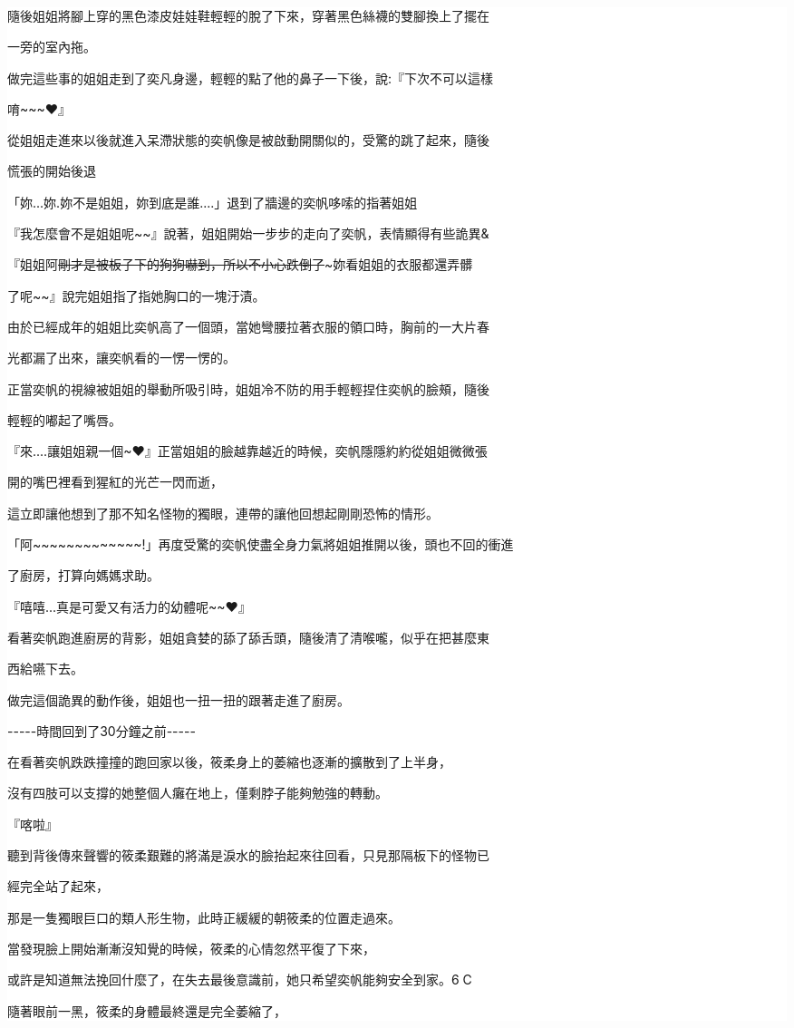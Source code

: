 隨後姐姐將腳上穿的黑色漆皮娃娃鞋輕輕的脫了下來，穿著黑色絲襪的雙腳換上了擺在

一旁的室內拖。

做完這些事的姐姐走到了奕凡身邊，輕輕的點了他的鼻子一下後，說:『下次不可以這樣

唷~~~❤』

從姐姐走進來以後就進入呆滯狀態的奕帆像是被啟動開關似的，受驚的跳了起來，隨後

慌張的開始後退

「妳...妳.妳不是姐姐，妳到底是誰....」退到了牆邊的奕帆哆嗦的指著姐姐

『我怎麼會不是姐姐呢~~』說著，姐姐開始一步步的走向了奕帆，表情顯得有些詭異&

『姐姐阿~~剛才是被板子下的狗狗嚇到，所以不小心跌倒了~~~妳看姐姐的衣服都還弄髒

了呢~~』說完姐姐指了指她胸口的一塊汙漬。

由於已經成年的姐姐比奕帆高了一個頭，當她彎腰拉著衣服的領口時，胸前的一大片春

光都漏了出來，讓奕帆看的一愣一愣的。

正當奕帆的視線被姐姐的舉動所吸引時，姐姐冷不防的用手輕輕捏住奕帆的臉頰，隨後

輕輕的嘟起了嘴唇。

『來....讓姐姐親一個~❤』正當姐姐的臉越靠越近的時候，奕帆隱隱約約從姐姐微微張

開的嘴巴裡看到猩紅的光芒一閃而逝，

這立即讓他想到了那不知名怪物的獨眼，連帶的讓他回想起剛剛恐怖的情形。

「阿~~~~~~~~~~~~~!」再度受驚的奕帆使盡全身力氣將姐姐推開以後，頭也不回的衝進

了廚房，打算向媽媽求助。

『嘻嘻...真是可愛又有活力的幼體呢~~❤』

看著奕帆跑進廚房的背影，姐姐貪婪的舔了舔舌頭，隨後清了清喉嚨，似乎在把甚麼東

西給嚥下去。

做完這個詭異的動作後，姐姐也一扭一扭的跟著走進了廚房。

-----時間回到了30分鐘之前-----

在看著奕帆跌跌撞撞的跑回家以後，筱柔身上的萎縮也逐漸的擴散到了上半身，

沒有四肢可以支撐的她整個人癱在地上，僅剩脖子能夠勉強的轉動。

『喀啦』

聽到背後傳來聲響的筱柔艱難的將滿是淚水的臉抬起來往回看，只見那隔板下的怪物已

經完全站了起來，

那是一隻獨眼巨口的類人形生物，此時正緩緩的朝筱柔的位置走過來。

當發現臉上開始漸漸沒知覺的時候，筱柔的心情忽然平復了下來，

或許是知道無法挽回什麼了，在失去最後意識前，她只希望奕帆能夠安全到家。6 C

隨著眼前一黑，筱柔的身體最終還是完全萎縮了，
